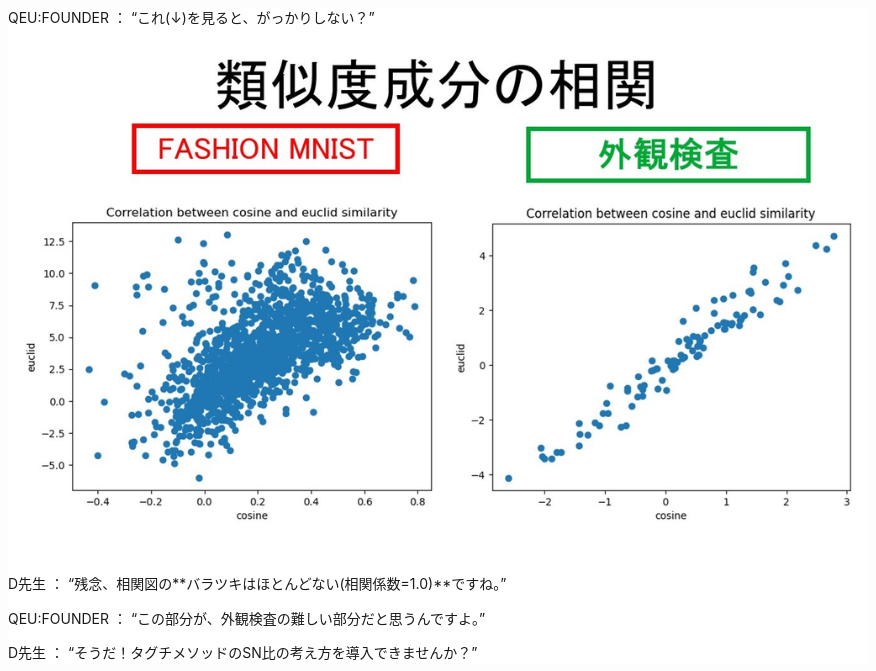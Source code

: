 QEU:FOUNDER ： “これ(↓)を見ると、がっかりしない？”

![imageSMR2-5-6](/2024-12-23-QEUR23_SMNRT14/imageSMR2-5-6.jpg)

D先生 ： “残念、相関図の**バラツキはほとんどない(相関係数=1.0)**ですね。”

QEU:FOUNDER ： “この部分が、外観検査の難しい部分だと思うんですよ。”

D先生 ： “そうだ！タグチメソッドのSN比の考え方を導入できませんか？”
